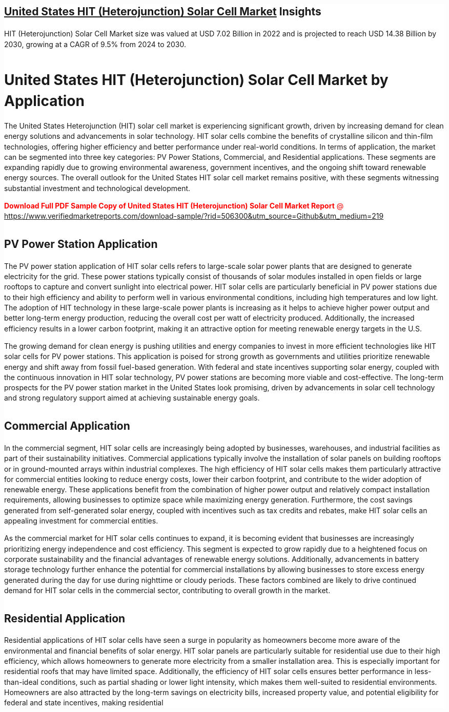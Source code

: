 <h2><a href="https://www.verifiedmarketreports.com/download-sample/?rid=506300&amp;utm_source=Github&amp;utm_medium=219" target="_blank">United States HIT (Heterojunction) Solar Cell Market</a> Insights</h2><p>HIT (Heterojunction) Solar Cell Market size was valued at USD 7.02 Billion in 2022 and is projected to reach USD 14.38 Billion by 2030, growing at a CAGR of 9.5% from 2024 to 2030.</p><p> <h1>United States HIT (Heterojunction) Solar Cell Market by Application</h1> <p>The United States Heterojunction (HIT) solar cell market is experiencing significant growth, driven by increasing demand for clean energy solutions and advancements in solar technology. HIT solar cells combine the benefits of crystalline silicon and thin-film technologies, offering higher efficiency and better performance under real-world conditions. In terms of application, the market can be segmented into three key categories: PV Power Stations, Commercial, and Residential applications. These segments are expanding rapidly due to growing environmental awareness, government incentives, and the ongoing shift toward renewable energy sources. The overall outlook for the United States HIT solar cell market remains positive, with these segments witnessing substantial investment and technological development. <p><span class=""><span style="color: #ff0000;"><strong>Download Full PDF Sample Copy of United States HIT (Heterojunction) Solar Cell Market Report</strong> @ </span><a href="https://www.verifiedmarketreports.com/download-sample/?rid=506300&amp;utm_source=Github&amp;utm_medium=219" target="_blank">https://www.verifiedmarketreports.com/download-sample/?rid=506300&amp;utm_source=Github&amp;utm_medium=219</a></span></p> <h2>PV Power Station Application</h2> <p>The PV power station application of HIT solar cells refers to large-scale solar power plants that are designed to generate electricity for the grid. These power stations typically consist of thousands of solar modules installed in open fields or large rooftops to capture and convert sunlight into electrical power. HIT solar cells are particularly beneficial in PV power stations due to their high efficiency and ability to perform well in various environmental conditions, including high temperatures and low light. The adoption of HIT technology in these large-scale power plants is increasing as it helps to achieve higher power output and better long-term energy production, reducing the overall cost per watt of electricity produced. Additionally, the increased efficiency results in a lower carbon footprint, making it an attractive option for meeting renewable energy targets in the U.S. <p>The growing demand for clean energy is pushing utilities and energy companies to invest in more efficient technologies like HIT solar cells for PV power stations. This application is poised for strong growth as governments and utilities prioritize renewable energy and shift away from fossil fuel-based generation. With federal and state incentives supporting solar energy, coupled with the continuous innovation in HIT solar technology, PV power stations are becoming more viable and cost-effective. The long-term prospects for the PV power station market in the United States look promising, driven by advancements in solar cell technology and strong regulatory support aimed at achieving sustainable energy goals.</p> <h2>Commercial Application</h2> <p>In the commercial segment, HIT solar cells are increasingly being adopted by businesses, warehouses, and industrial facilities as part of their sustainability initiatives. Commercial applications typically involve the installation of solar panels on building rooftops or in ground-mounted arrays within industrial complexes. The high efficiency of HIT solar cells makes them particularly attractive for commercial entities looking to reduce energy costs, lower their carbon footprint, and contribute to the wider adoption of renewable energy. These applications benefit from the combination of higher power output and relatively compact installation requirements, allowing businesses to optimize space while maximizing energy generation. Furthermore, the cost savings generated from self-generated solar energy, coupled with incentives such as tax credits and rebates, make HIT solar cells an appealing investment for commercial entities. <p>As the commercial market for HIT solar cells continues to expand, it is becoming evident that businesses are increasingly prioritizing energy independence and cost efficiency. This segment is expected to grow rapidly due to a heightened focus on corporate sustainability and the financial advantages of renewable energy solutions. Additionally, advancements in battery storage technology further enhance the potential for commercial installations by allowing businesses to store excess energy generated during the day for use during nighttime or cloudy periods. These factors combined are likely to drive continued demand for HIT solar cells in the commercial sector, contributing to overall growth in the market.</p> <h2>Residential Application</h2> <p>Residential applications of HIT solar cells have seen a surge in popularity as homeowners become more aware of the environmental and financial benefits of solar energy. HIT solar panels are particularly suitable for residential use due to their high efficiency, which allows homeowners to generate more electricity from a smaller installation area. This is especially important for residential roofs that may have limited space. Additionally, the efficiency of HIT solar cells ensures better performance in less-than-ideal conditions, such as partial shading or lower light intensity, which makes them well-suited to residential environments. Homeowners are also attracted by the long-term savings on electricity bills, increased property value, and potential eligibility for federal and state incentives, making residential